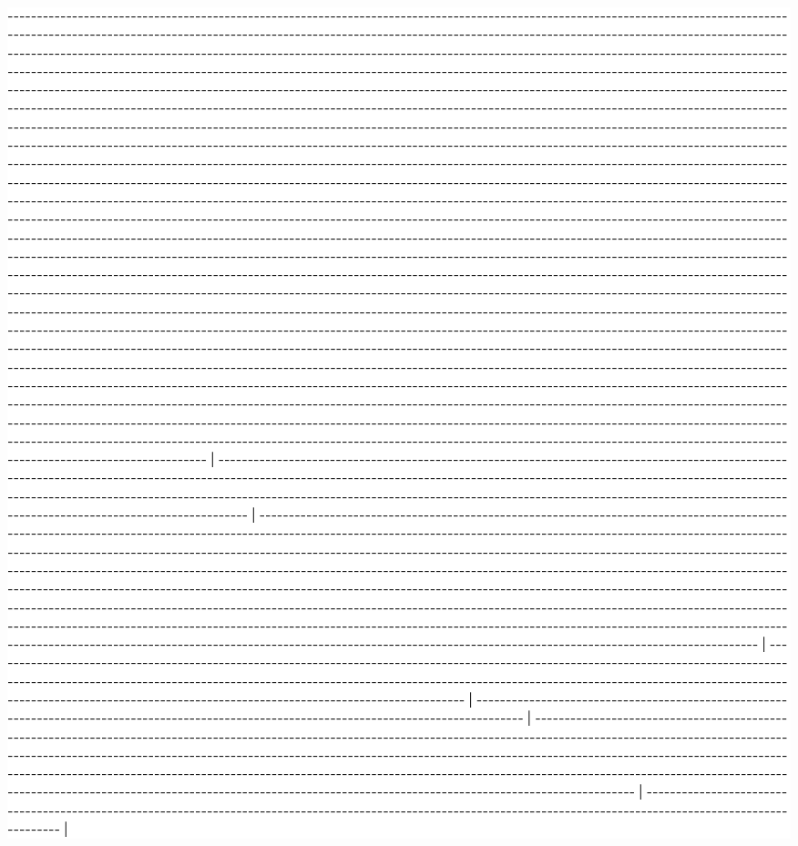 ---------------------------------------------------------------------------------------------------------------------------------------------------------------------------------------------------------------------------------------------------------------------------------------------------------------------------------------------------------------------------------------------------------------------------------------------------------------------------------------------------------------------------------------------------------------------------------------------------------------------------------------------------------------------------------------------------------------------------------------------------------------------------------------------------------------------------------------------------------------------------------------------------------------------------------------------------------------------------------------------------------------------------------------------------------------------------------------------------------------------------------------------------------------------------------------------------------------------------------------------------------------------------------------------------------------------------------------------------------------------------------------------------------------------------------------------------------------------------------------------------------------------------------------------------------------------------------------------------------------------------------------------------------------------------------------------------------------------------------------------------------------------------------------------------------------------------------------------------------------------------------------------------------------------------------------------------------------------------------------------------------------------------------------------------------------------------------------------------------------------------------------------------------------------------------------------------------------------------------------------------------------------------------------------------------------------------------------------------------------------------------------------------------------------------------------------------------------------------------------------------------------------------------------------------------------------------------------------------------------------------------------------------------------------------------------------------------------------------------------------------------------------------------------------------------------------------------------------------------------------------------------------------------------------------------------------------------------------------------------------------------------------------------------------------------------------------------------------------------------------------------------------------------------------------------------------------------------------------------------------------------------------------------------------------------------------------------------------------------- | -------------------------------------------------------------------------------------------------------------------------------------------------------------------------------------------------------------------------------------------------------------------------------------------------------------------------------------------------------------------------------------------------------------------- | -------------------------------------------------------------------------------------------------------------------------------------------------------------------------------------------------------------------------------------------------------------------------------------------------------------------------------------------------------------------------------------------------------------------------------------------------------------------------------------------------------------------------------------------------------------------------------------------------------------------------------------------------------------------------------------------------------------------------------------------------------------------------------------------------------------------------------------------------------------------------------------------------------------------------------------------------------------------------------------------------------------------------------------------------------- | ----------------------------------------------------------------------------------------------------------------------------------------------------------------------------------------------------------------------------------------------------------------------------------------------------------------------------------------------------------- | --------------------------------------------------------------------------------------------------------------------------------------------- | --------------------------------------------------------------------------------------------------------------------------------------------------------------------------------------------------------------------------------------------------------------------------------------------------------------------------------------------------------------------------------------------------------------------------------------------------------------------------------------------------------------------------------------------------------------------- | ---------------------------------------------------------------------------------------------------------------------------------------------------------------------- |